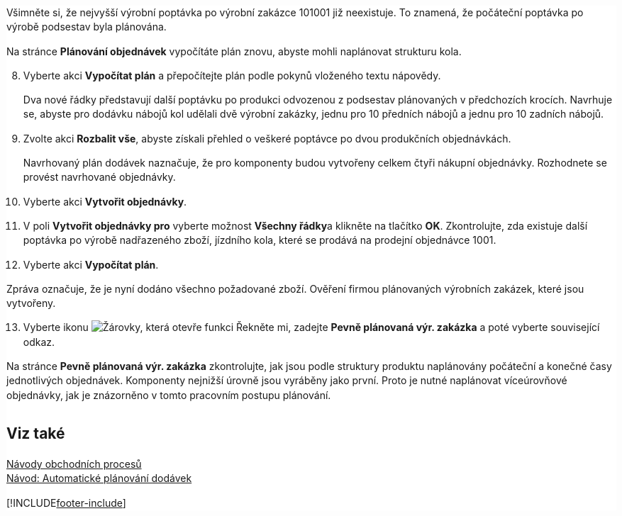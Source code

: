    Všimněte si, že nejvyšší výrobní poptávka po výrobní zakázce 101001 již neexistuje. To znamená, že počáteční poptávka po výrobě podsestav byla plánována.

   Na stránce **Plánování objednávek** vypočítáte plán znovu, abyste mohli naplánovat strukturu kola.

8. Vyberte akci **Vypočítat plán** a přepočítejte plán podle pokynů vloženého textu nápovědy.

   Dva nové řádky představují další poptávku po produkci odvozenou z podsestav plánovaných v předchozích krocích. Navrhuje se, abyste pro dodávku nábojů kol udělali dvě výrobní zakázky, jednu pro 10 předních nábojů a jednu pro 10 zadních nábojů.

9. Zvolte akci **Rozbalit vše**, abyste získali přehled o veškeré poptávce po dvou produkčních objednávkách.

   Navrhovaný plán dodávek naznačuje, že pro komponenty budou vytvořeny celkem čtyři nákupní objednávky. Rozhodnete se provést navrhované objednávky.

10. Vyberte akci **Vytvořit objednávky**.
11. V poli **Vytvořit objednávky pro** vyberte možnost **Všechny řádky**a klikněte na tlačítko **OK**. Zkontrolujte, zda existuje další poptávka po výrobě nadřazeného zboží, jízdního kola, které se prodává na prodejní objednávce 1001.
12. Vyberte akci **Vypočítat plán**.

   Zpráva označuje, že je nyní dodáno všechno požadované zboží. Ověření firmou plánovaných výrobních zakázek, které jsou vytvořeny.

13. Vyberte ikonu ![Žárovky, která otevře funkci Řekněte mi](media/ui-search/search_small.png "Řekněte mi, co chcete dělat"), zadejte **Pevně plánovaná výr. zakázka** a poté vyberte související odkaz.

   Na stránce **Pevně plánovaná výr. zakázka** zkontrolujte, jak jsou podle struktury produktu naplánovány počáteční a konečné časy jednotlivých objednávek. Komponenty nejnižší úrovně jsou vyráběny jako první. Proto je nutné naplánovat víceúrovňové objednávky, jak je znázorněno v tomto pracovním postupu plánování.

## Viz také
[Návody obchodních procesů](walkthrough-business-process-walkthroughs.md)     
[Návod: Automatické plánování dodávek](walkthrough-planning-supplies-automatically.md)


[!INCLUDE[footer-include](includes/footer-banner.md)]